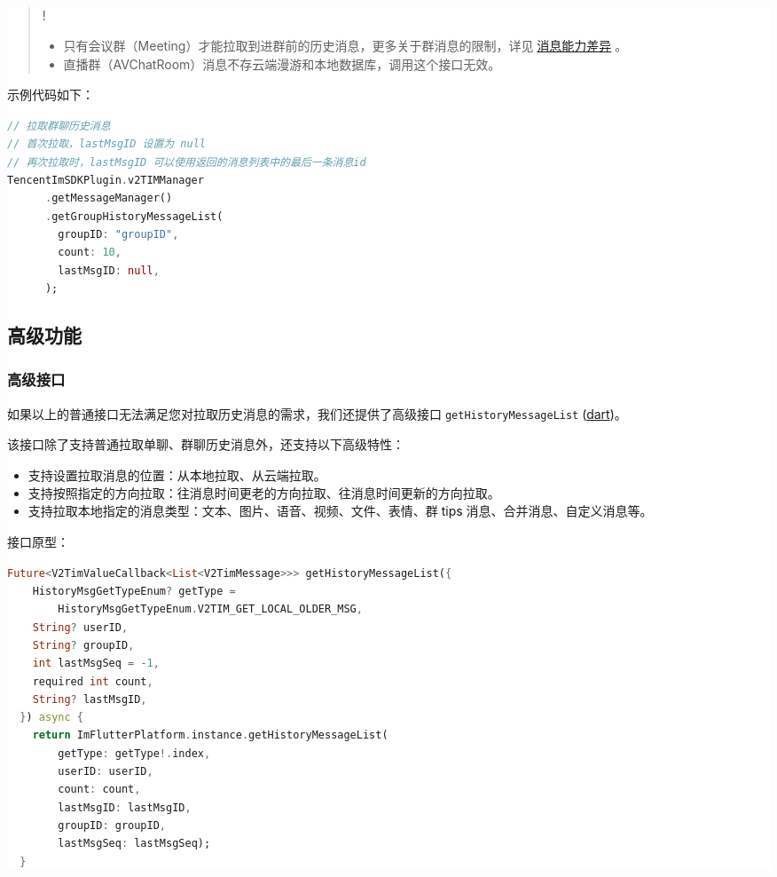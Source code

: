 > ! 
> * 只有会议群（Meeting）才能拉取到进群前的历史消息，更多关于群消息的限制，详见 [消息能力差异](https://cloud.tencent.com/document/product/269/1502#.E6.B6.88.E6.81.AF.E8.83.BD.E5.8A.9B.E5.B7.AE.E5.BC.82) 。
> * 直播群（AVChatRoom）消息不存云端漫游和本地数据库，调用这个接口无效。

示例代码如下：


```dart
// 拉取群聊历史消息
// 首次拉取，lastMsgID 设置为 null
// 再次拉取时，lastMsgID 可以使用返回的消息列表中的最后一条消息id
TencentImSDKPlugin.v2TIMManager
      .getMessageManager()
      .getGroupHistoryMessageList(
        groupID: "groupID",
        count: 10,
        lastMsgID: null,
      );
```


## 高级功能

[](id:advance)
### 高级接口

如果以上的普通接口无法满足您对拉取历史消息的需求，我们还提供了高级接口 `getHistoryMessageList` ([dart](https://pub.dev/documentation/tencent_im_sdk_plugin_platform_interface/latest/im_flutter_plugin_platform_interface/ImFlutterPlatform/getHistoryMessageList.html))。

该接口除了支持普通拉取单聊、群聊历史消息外，还支持以下高级特性：
* 支持设置拉取消息的位置：从本地拉取、从云端拉取。
* 支持按照指定的方向拉取：往消息时间更老的方向拉取、往消息时间更新的方向拉取。
* 支持拉取本地指定的消息类型：文本、图片、语音、视频、文件、表情、群 tips 消息、合并消息、自定义消息等。

接口原型：


```dart
Future<V2TimValueCallback<List<V2TimMessage>>> getHistoryMessageList({
    HistoryMsgGetTypeEnum? getType =
        HistoryMsgGetTypeEnum.V2TIM_GET_LOCAL_OLDER_MSG,
    String? userID,
    String? groupID,
    int lastMsgSeq = -1,
    required int count,
    String? lastMsgID,
  }) async {
    return ImFlutterPlatform.instance.getHistoryMessageList(
        getType: getType!.index,
        userID: userID,
        count: count,
        lastMsgID: lastMsgID,
        groupID: groupID,
        lastMsgSeq: lastMsgSeq);
  }
```
